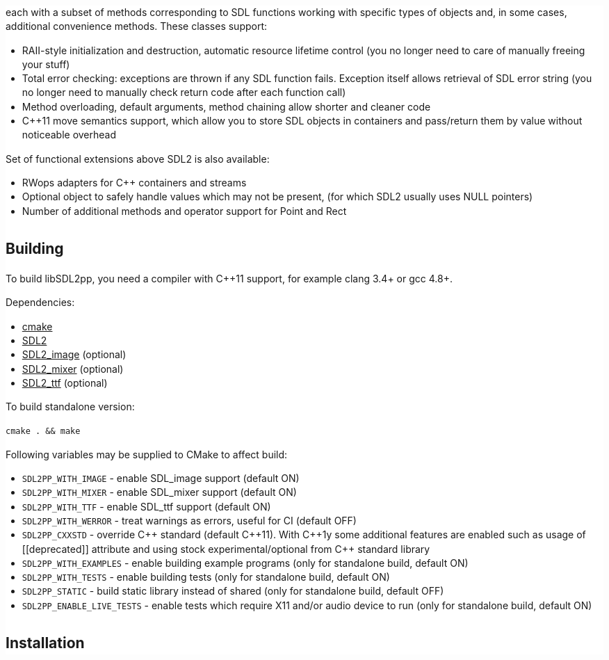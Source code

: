 each with a subset of methods corresponding to SDL functions working
with specific types of objects and, in some cases, additional convenience
methods. These classes support:

* RAII-style initialization and destruction, automatic resource lifetime
  control (you no longer need to care of manually freeing your stuff)
* Total error checking: exceptions are thrown if any SDL function fails.
  Exception itself allows retrieval of SDL error string (you no longer
  need to manually check return code after each function call)
* Method overloading, default arguments, method chaining allow shorter
  and cleaner code
* C++11 move semantics support, which allow you to store SDL objects
  in containers and pass/return them by value without noticeable overhead

Set of functional extensions above SDL2 is also available:

* RWops adapters for C++ containers and streams
* Optional object to safely handle values which may not be present,
  (for which SDL2 usually uses NULL pointers)
* Number of additional methods and operator support for Point and Rect

## Building ##

To build libSDL2pp, you need a compiler with C++11 support, for
example clang 3.4+ or gcc 4.8+.

Dependencies:
* [cmake](https://cmake.org/)
* [SDL2](https://libsdl.org/)
* [SDL2_image](https://www.libsdl.org/projects/SDL_image/) (optional)
* [SDL2_mixer](https://www.libsdl.org/projects/SDL_mixer/) (optional)
* [SDL2_ttf](https://www.libsdl.org/projects/SDL_ttf/) (optional)

To build standalone version:

    cmake . && make

Following variables may be supplied to CMake to affect build:

* ```SDL2PP_WITH_IMAGE``` - enable SDL_image support (default ON)
* ```SDL2PP_WITH_MIXER``` - enable SDL_mixer support (default ON)
* ```SDL2PP_WITH_TTF``` - enable SDL_ttf support (default ON)
* ```SDL2PP_WITH_WERROR``` - treat warnings as errors, useful for CI (default OFF)
* ```SDL2PP_CXXSTD``` - override C++ standard (default C++11). With C++1y some additional features are enabled such as usage of [[deprecated]] attribute and using stock experimental/optional from C++ standard library
* ```SDL2PP_WITH_EXAMPLES``` - enable building example programs (only for standalone build, default ON)
* ```SDL2PP_WITH_TESTS``` - enable building tests (only for standalone build, default ON)
* ```SDL2PP_STATIC``` - build static library instead of shared (only for standalone build, default OFF)
* ```SDL2PP_ENABLE_LIVE_TESTS``` - enable tests which require X11 and/or audio device to run (only for standalone build, default ON)

## Installation ##

